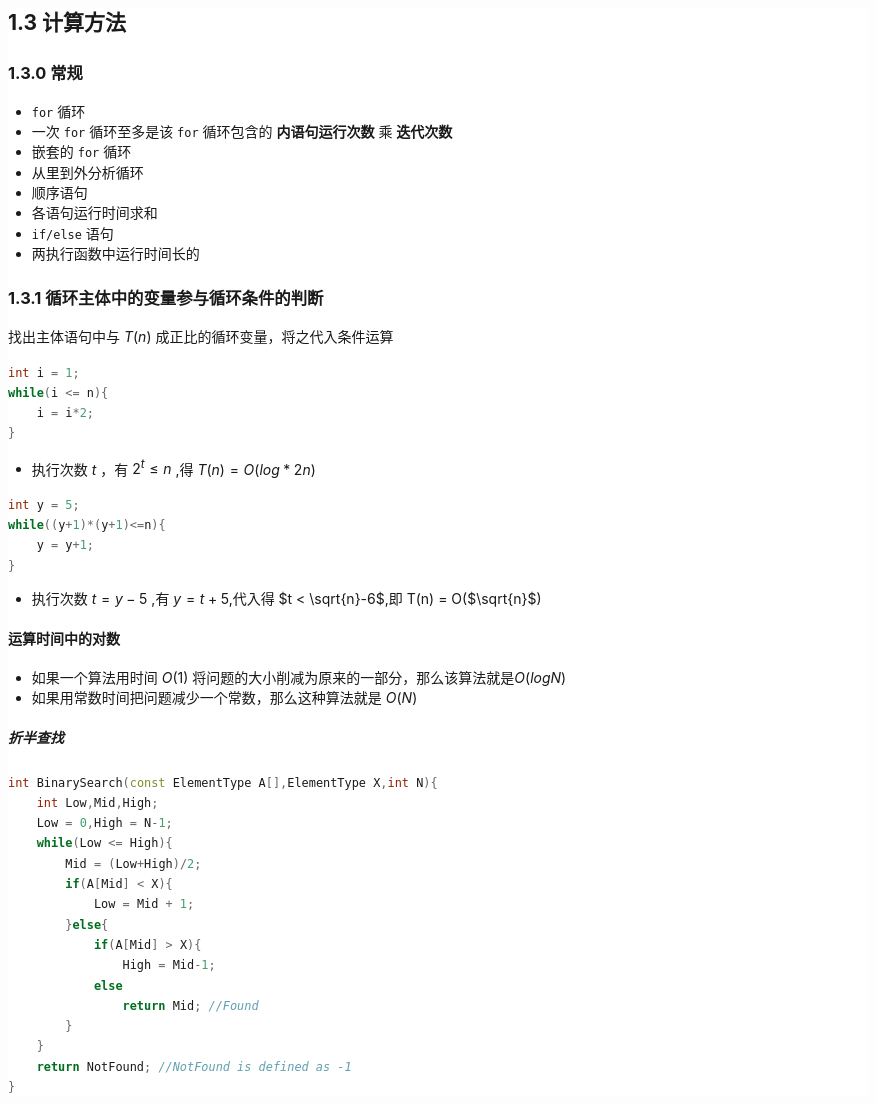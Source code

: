 <div STYLE="page-break-after: always;"></div>

## 1.3 计算方法

### 1.3.0 常规

- `for` 循环
 - 一次 `for` 循环至多是该 `for` 循环包含的 **内语句运行次数** 乘 **迭代次数**
- 嵌套的 `for` 循环
 - 从里到外分析循环
- 顺序语句
 - 各语句运行时间求和
- `if/else` 语句
 - 两执行函数中运行时间长的

### 1.3.1 循环主体中的变量参与循环条件的判断

找出主体语句中与 $T(n)$ 成正比的循环变量，将之代入条件运算

```cpp
int i = 1;
while(i <= n){
	i = i*2;
}
```

-   执行次数 $t$ ，有 $2^t \leq n$ ,得 $T(n) = O(log*2n)$

```cpp
int y = 5;
while((y+1)*(y+1)<=n){
	y = y+1;
}
```

-   执行次数 $t = y-5$ ,有 $y=t+5$,代入得 $t < \sqrt{n}-6$,即 T(n) = O($\sqrt{n}$)

#### 运算时间中的对数

- 如果一个算法用时间 $O(1)$ 将问题的大小削减为原来的一部分，那么该算法就是$O(logN)$
- 如果用常数时间把问题减少一个常数，那么这种算法就是 $O(N)$

##### 折半查找

```cpp
int BinarySearch(const ElementType A[],ElementType X,int N){
	int Low,Mid,High;
	Low = 0,High = N-1;
	while(Low <= High){
		Mid = (Low+High)/2;
		if(A[Mid] < X){
			Low = Mid + 1;
		}else{
			if(A[Mid] > X){
				High = Mid-1;
			else
				return Mid; //Found
		}
	}
	return NotFound; //NotFound is defined as -1
}
```
